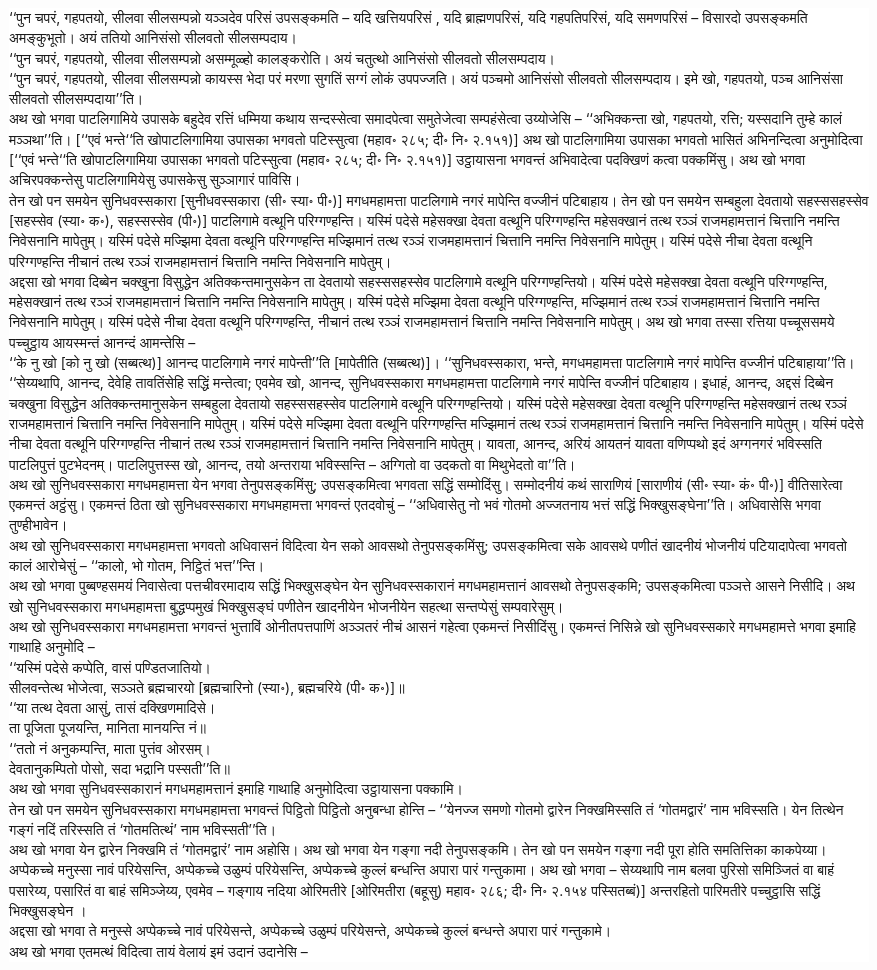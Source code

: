 ‘‘पुन चपरं, गहपतयो, सीलवा सीलसम्पन्नो यञ्ञदेव परिसं उपसङ्कमति – यदि खत्तियपरिसं , यदि ब्राह्मणपरिसं, यदि गहपतिपरिसं, यदि समणपरिसं – विसारदो उपसङ्कमति अमङ्कुभूतो। अयं ततियो आनिसंसो सीलवतो सीलसम्पदाय।  
‘‘पुन चपरं, गहपतयो, सीलवा सीलसम्पन्नो असम्मूळ्हो कालङ्करोति। अयं चतुत्थो आनिसंसो सीलवतो सीलसम्पदाय।  
‘‘पुन चपरं, गहपतयो, सीलवा सीलसम्पन्नो कायस्स भेदा परं मरणा सुगतिं सग्गं लोकं उपपज्जति। अयं पञ्चमो आनिसंसो सीलवतो सीलसम्पदाय। इमे खो, गहपतयो, पञ्च आनिसंसा सीलवतो सीलसम्पदाया’’ति।  
अथ खो भगवा पाटलिगामिये उपासके बहुदेव रत्तिं धम्मिया कथाय सन्दस्सेत्वा समादपेत्वा समुतेजेत्वा सम्पहंसेत्वा उय्योजेसि – ‘‘अभिक्कन्ता खो, गहपतयो, रत्ति; यस्सदानि तुम्हे कालं मञ्ञथा’’ति। [‘‘एवं भन्ते‘‘ति खोपाटलिगामिया उपासका भगवतो पटिस्सुत्वा (महाव॰ २८५; दी॰ नि॰ २.१५१)] अथ खो पाटलिगामिया उपासका भगवतो भासितं अभिनन्दित्वा अनुमोदित्वा [‘‘एवं भन्ते‘‘ति खोपाटलिगामिया उपासका भगवतो पटिस्सुत्वा (महाव॰ २८५; दी॰ नि॰ २.१५१)] उट्ठायासना भगवन्तं अभिवादेत्वा पदक्खिणं कत्वा पक्कमिंसु। अथ खो भगवा अचिरपक्कन्तेसु पाटलिगामियेसु उपासकेसु सुञ्ञागारं पाविसि।  
तेन खो पन समयेन सुनिधवस्सकारा [सुनीधवस्सकारा (सी॰ स्या॰ पी॰)] मगधमहामत्ता पाटलिगामे नगरं मापेन्ति वज्जीनं पटिबाहाय। तेन खो पन समयेन सम्बहुला देवतायो सहस्ससहस्सेव [सहस्सेव (स्या॰ क॰), सहस्सस्सेव (पी॰)] पाटलिगामे वत्थूनि परिग्गण्हन्ति। यस्मिं पदेसे महेसक्खा देवता वत्थूनि परिग्गण्हन्ति महेसक्खानं तत्थ रञ्ञं राजमहामत्तानं चित्तानि नमन्ति निवेसनानि मापेतुम्। यस्मिं पदेसे मज्झिमा देवता वत्थूनि परिग्गण्हन्ति मज्झिमानं तत्थ रञ्ञं राजमहामत्तानं चित्तानि नमन्ति निवेसनानि मापेतुम्। यस्मिं पदेसे नीचा देवता वत्थूनि परिग्गण्हन्ति नीचानं तत्थ रञ्ञं राजमहामत्तानं चित्तानि नमन्ति निवेसनानि मापेतुम्।  
अद्दसा खो भगवा दिब्बेन चक्खुना विसुद्धेन अतिक्कन्तमानुसकेन ता देवतायो सहस्ससहस्सेव पाटलिगामे वत्थूनि परिग्गण्हन्तियो। यस्मिं पदेसे महेसक्खा देवता वत्थूनि परिग्गण्हन्ति, महेसक्खानं तत्थ रञ्ञं राजमहामत्तानं चित्तानि नमन्ति निवेसनानि मापेतुम्। यस्मिं पदेसे मज्झिमा देवता वत्थूनि परिग्गण्हन्ति, मज्झिमानं तत्थ रञ्ञं राजमहामत्तानं चित्तानि नमन्ति निवेसनानि मापेतुम्। यस्मिं पदेसे नीचा देवता वत्थूनि परिग्गण्हन्ति, नीचानं तत्थ रञ्ञं राजमहामत्तानं चित्तानि नमन्ति निवेसनानि मापेतुम्। अथ खो भगवा तस्सा रत्तिया पच्चूससमये पच्चुट्ठाय आयस्मन्तं आनन्दं आमन्तेसि –  
‘‘के नु खो [को नु खो (सब्बत्थ)] आनन्द पाटलिगामे नगरं मापेन्ती’’ति [मापेतीति (सब्बत्थ)]। ‘‘सुनिधवस्सकारा, भन्ते, मगधमहामत्ता पाटलिगामे नगरं मापेन्ति वज्जीनं पटिबाहाया’’ति। ‘‘सेय्यथापि, आनन्द, देवेहि तावतिंसेहि सद्धिं मन्तेत्वा; एवमेव खो, आनन्द, सुनिधवस्सकारा मगधमहामत्ता पाटलिगामे नगरं मापेन्ति वज्जीनं पटिबाहाय। इधाहं, आनन्द, अद्दसं दिब्बेन चक्खुना विसुद्धेन अतिक्कन्तमानुसकेन सम्बहुला देवतायो सहस्ससहस्सेव पाटलिगामे वत्थूनि परिग्गण्हन्तियो। यस्मिं पदेसे महेसक्खा देवता वत्थूनि परिग्गण्हन्ति महेसक्खानं तत्थ रञ्ञं राजमहामत्तानं चित्तानि नमन्ति निवेसनानि मापेतुम्। यस्मिं पदेसे मज्झिमा देवता वत्थूनि परिग्गण्हन्ति मज्झिमानं तत्थ रञ्ञं राजमहामत्तानं चित्तानि नमन्ति निवेसनानि मापेतुम्। यस्मिं पदेसे नीचा देवता वत्थूनि परिग्गण्हन्ति नीचानं तत्थ रञ्ञं राजमहामत्तानं चित्तानि नमन्ति निवेसनानि मापेतुम्। यावता, आनन्द, अरियं आयतनं यावता वणिप्पथो इदं अग्गनगरं भविस्सति पाटलिपुत्तं पुटभेदनम्। पाटलिपुत्तस्स खो, आनन्द, तयो अन्तराया भविस्सन्ति – अग्गितो वा उदकतो वा मिथुभेदतो वा’’ति।  
अथ खो सुनिधवस्सकारा मगधमहामत्ता येन भगवा तेनुपसङ्कमिंसु; उपसङ्कमित्वा भगवता सद्धिं सम्मोदिंसु। सम्मोदनीयं कथं साराणियं [साराणीयं (सी॰ स्या॰ कं॰ पी॰)] वीतिसारेत्वा एकमन्तं अट्ठंसु। एकमन्तं ठिता खो सुनिधवस्सकारा मगधमहामत्ता भगवन्तं एतदवोचुं – ‘‘अधिवासेतु नो भवं गोतमो अज्जतनाय भत्तं सद्धिं भिक्खुसङ्घेना’’ति। अधिवासेसि भगवा तुण्हीभावेन।  
अथ खो सुनिधवस्सकारा मगधमहामत्ता भगवतो अधिवासनं विदित्वा येन सको आवसथो तेनुपसङ्कमिंसु; उपसङ्कमित्वा सके आवसथे पणीतं खादनीयं भोजनीयं पटियादापेत्वा भगवतो कालं आरोचेसुं – ‘‘कालो, भो गोतम, निट्ठितं भत्त’’न्ति।  
अथ खो भगवा पुब्बण्हसमयं निवासेत्वा पत्तचीवरमादाय सद्धिं भिक्खुसङ्घेन येन सुनिधवस्सकारानं मगधमहामत्तानं आवसथो तेनुपसङ्कमि; उपसङ्कमित्वा पञ्ञत्ते आसने निसीदि। अथ खो सुनिधवस्सकारा मगधमहामत्ता बुद्धप्पमुखं भिक्खुसङ्घं पणीतेन खादनीयेन भोजनीयेन सहत्था सन्तप्पेसुं सम्पवारेसुम्।  
अथ खो सुनिधवस्सकारा मगधमहामत्ता भगवन्तं भुत्ताविं ओनीतपत्तपाणिं अञ्ञतरं नीचं आसनं गहेत्वा एकमन्तं निसीदिंसु। एकमन्तं निसिन्ने खो सुनिधवस्सकारे मगधमहामत्ते भगवा इमाहि गाथाहि अनुमोदि –  
‘‘यस्मिं पदेसे कप्पेति, वासं पण्डितजातियो।  
सीलवन्तेत्थ भोजेत्वा, सञ्ञते ब्रह्मचारयो [ब्रह्मचारिनो (स्या॰), ब्रह्मचरिये (पी॰ क॰)]॥  
‘‘या तत्थ देवता आसुं, तासं दक्खिणमादिसे।  
ता पूजिता पूजयन्ति, मानिता मानयन्ति नं॥  
‘‘ततो नं अनुकम्पन्ति, माता पुत्तंव ओरसम्।  
देवतानुकम्पितो पोसो, सदा भद्रानि पस्सती’’ति॥  
अथ खो भगवा सुनिधवस्सकारानं मगधमहामत्तानं इमाहि गाथाहि अनुमोदित्वा उट्ठायासना पक्कामि।  
तेन खो पन समयेन सुनिधवस्सकारा मगधमहामत्ता भगवन्तं पिट्ठितो पिट्ठितो अनुबन्धा होन्ति – ‘‘येनज्ज समणो गोतमो द्वारेन निक्खमिस्सति तं ‘गोतमद्वारं’ नाम भविस्सति। येन तित्थेन गङ्गं नदिं तरिस्सति तं ‘गोतमतित्थं’ नाम भविस्सती’’ति।  
अथ खो भगवा येन द्वारेन निक्खमि तं ‘गोतमद्वारं’ नाम अहोसि। अथ खो भगवा येन गङ्गा नदी तेनुपसङ्कमि। तेन खो पन समयेन गङ्गा नदी पूरा होति समतित्तिका काकपेय्या। अप्पेकच्चे मनुस्सा नावं परियेसन्ति, अप्पेकच्चे उळुम्पं परियेसन्ति, अप्पेकच्चे कुल्लं बन्धन्ति अपारा पारं गन्तुकामा। अथ खो भगवा – सेय्यथापि नाम बलवा पुरिसो समिञ्जितं वा बाहं पसारेय्य, पसारितं वा बाहं समिञ्जेय्य, एवमेव – गङ्गाय नदिया ओरिमतीरे [ओरिमतीरा (बहूसु) महाव॰ २८६; दी॰ नि॰ २.१५४ पस्सितब्बं)] अन्तरहितो पारिमतीरे पच्चुट्ठासि सद्धिं भिक्खुसङ्घेन ।  
अद्दसा खो भगवा ते मनुस्से अप्पेकच्चे नावं परियेसन्ते, अप्पेकच्चे उळुम्पं परियेसन्ते, अप्पेकच्चे कुल्लं बन्धन्ते अपारा पारं गन्तुकामे।  
अथ खो भगवा एतमत्थं विदित्वा तायं वेलायं इमं उदानं उदानेसि –  